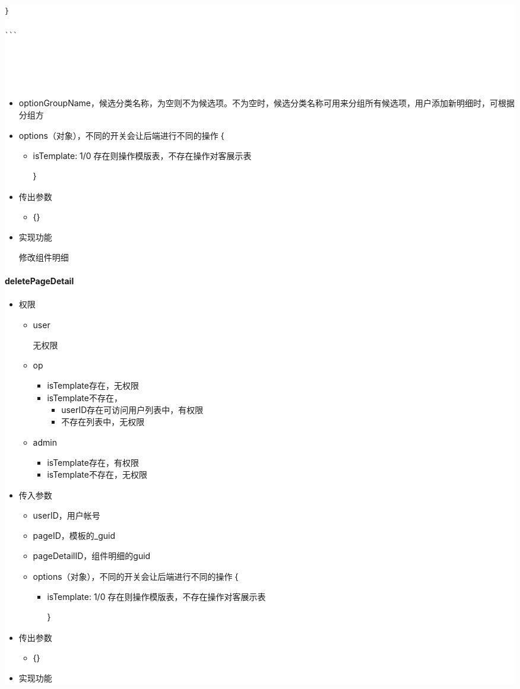     }

    ```

    ​

    ​

  - optionGroupName，候选分类名称，为空则不为候选项。不为空时，候选分类名称可用来分组所有候选项，用户添加新明细时，可根据分组方

  - options（对象），不同的开关会让后端进行不同的操作  {

    - isTemplate: 1/0   存在则操作模版表，不存在操作对客展示表

      }

- 传出参数

  - {}

- 实现功能

  修改组件明细

####  deletePageDetail



- 权限

  - user

    无权限

  - op

    * isTemplate存在，无权限
    * isTemplate不存在，
      - userID存在可访问用户列表中，有权限
      - 不存在列表中，无权限

  - admin

    - isTemplate存在，有权限
    - isTemplate不存在，无权限

- 传入参数

  - userID，用户帐号

  - pageID，模板的_guid

  - pageDetailID，组件明细的guid

  - options（对象），不同的开关会让后端进行不同的操作  {

    - isTemplate: 1/0   存在则操作模版表，不存在操作对客展示表

      }

- 传出参数

  - {}

- 实现功能
